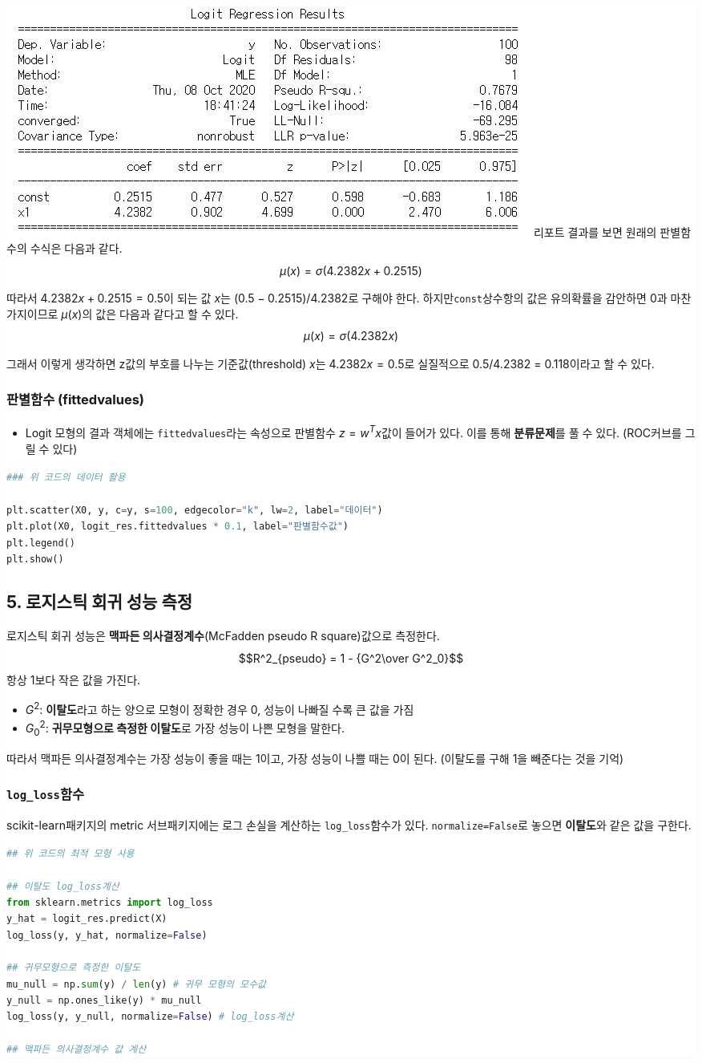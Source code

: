 ![](/assets/images/Supervised1_1.jpg)
 리포트 결과를 보면 원래의 판별함수의 수식은 다음과 같다.
$$\mu(x) = \sigma(4.2382x + 0.2515)$$

따라서 $4.2382x +0.2515 = 0.5$이 되는 값 $x$는 $(0.5 -0.2515)/4.2382$로 구해야 한다. 하지만`const`상수항의 값은 유의확률을 감안하면 0과 마찬가지이므로 $\mu(x)$의 값은 다음과 같다고 할 수 있다.
$$\mu(x) = \sigma(4.2382x)$$

그래서 이렇게 생각하면 z값의 부호를 나누는 기준값(threshold) $x$는 $4.2382x = 0.5$로 실질적으로 0.5/4.2382 = 0.118이라고 할 수 있다. 

### 판별함수 (fittedvalues)
- Logit 모형의 결과 객체에는 `fittedvalues`라는 속성으로 판별함수 $z=w^Tx$값이 들어가 있다. 이를 통해 **분류문제**를 풀 수 있다. (ROC커브를 그릴 수 있다)

```py
### 위 코드의 데이터 활용

plt.scatter(X0, y, c=y, s=100, edgecolor="k", lw=2, label="데이터")
plt.plot(X0, logit_res.fittedvalues * 0.1, label="판별함수값")
plt.legend()
plt.show()
```

## 5. 로지스틱 회귀 성능 측정
 로지스틱 회귀 성능은 **맥파든 의사결정계수**(McFadden pseudo R square)값으로 측정한다.
$$R^2_{pseudo} = 1 - {G^2\over G^2_0}$$
항상 1보다 작은 값을 가진다.

- $G^2$: **이탈도**라고 하는 양으로 모형이 정확한 경우 0, 성능이 나빠질 수록 큰 값을 가짐
- $G^2_0$: **귀무모형으로 측정한 이탈도**로 가장 성능이 나쁜 모형을 말한다.

따라서 맥파든 의사결정계수는 가장 성능이 좋을 때는 1이고, 가장 성능이 나쁠 때는 0이 된다. (이탈도를 구해 1을 빼준다는 것을 기억)

### `log_loss`함수
scikit-learn패키지의 metric 서브패키지에는 로그 손실을 계산하는 `log_loss`함수가 있다. `normalize=False`로 놓으면 **이탈도**와 같은 값을 구한다.

```py
## 위 코드의 최적 모형 사용

## 이탈도 log_loss계산
from sklearn.metrics import log_loss
y_hat = logit_res.predict(X)
log_loss(y, y_hat, normalize=False)

## 귀무모형으로 측정한 이탈도
mu_null = np.sum(y) / len(y) # 귀무 모형의 모수값
y_null = np.ones_like(y) * mu_null 
log_loss(y, y_null, normalize=False) # log_loss계산

## 맥파든 의사결정계수 값 계산
```